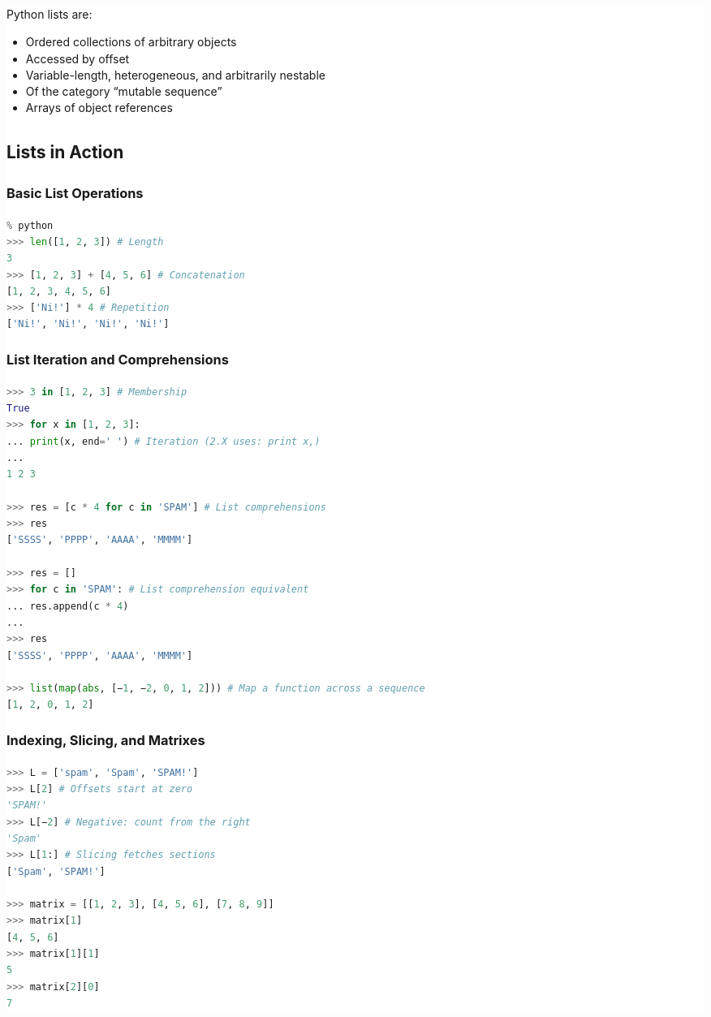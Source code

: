 Python lists are:   

- Ordered collections of arbitrary objects  
- Accessed by offset  
- Variable-length, heterogeneous, and arbitrarily nestable  
- Of the category “mutable sequence”  
- Arrays of object references 

## Lists in Action 

### Basic List Operations

```python
% python
>>> len([1, 2, 3]) # Length
3
>>> [1, 2, 3] + [4, 5, 6] # Concatenation
[1, 2, 3, 4, 5, 6]
>>> ['Ni!'] * 4 # Repetition
['Ni!', 'Ni!', 'Ni!', 'Ni!']
```

### List Iteration and Comprehensions

```python
>>> 3 in [1, 2, 3] # Membership
True
>>> for x in [1, 2, 3]:
... print(x, end=' ') # Iteration (2.X uses: print x,)
...
1 2 3

>>> res = [c * 4 for c in 'SPAM'] # List comprehensions
>>> res
['SSSS', 'PPPP', 'AAAA', 'MMMM']

>>> res = []
>>> for c in 'SPAM': # List comprehension equivalent
... res.append(c * 4)
...
>>> res
['SSSS', 'PPPP', 'AAAA', 'MMMM']

>>> list(map(abs, [−1, −2, 0, 1, 2])) # Map a function across a sequence
[1, 2, 0, 1, 2]
```

### Indexing, Slicing, and Matrixes

```python
>>> L = ['spam', 'Spam', 'SPAM!']
>>> L[2] # Offsets start at zero
'SPAM!'
>>> L[−2] # Negative: count from the right
'Spam'
>>> L[1:] # Slicing fetches sections
['Spam', 'SPAM!']

>>> matrix = [[1, 2, 3], [4, 5, 6], [7, 8, 9]]
>>> matrix[1]
[4, 5, 6]
>>> matrix[1][1]
5
>>> matrix[2][0]
7
```